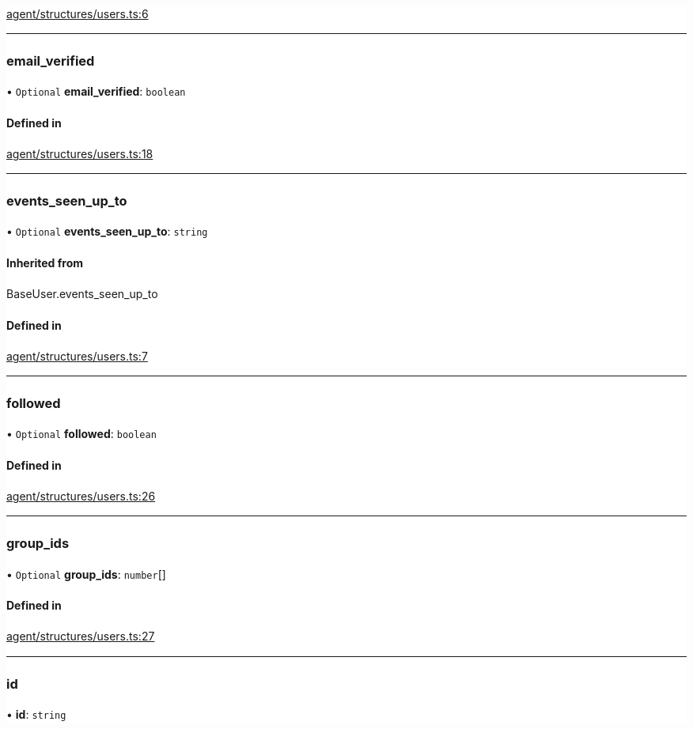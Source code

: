 [agent/structures/users.ts:6](https://github.com/livechat/lc-sdk-js/blob/c7b3817/src/agent/structures/users.ts#L6)

___

### email\_verified

• `Optional` **email\_verified**: `boolean`

#### Defined in

[agent/structures/users.ts:18](https://github.com/livechat/lc-sdk-js/blob/c7b3817/src/agent/structures/users.ts#L18)

___

### events\_seen\_up\_to

• `Optional` **events\_seen\_up\_to**: `string`

#### Inherited from

BaseUser.events\_seen\_up\_to

#### Defined in

[agent/structures/users.ts:7](https://github.com/livechat/lc-sdk-js/blob/c7b3817/src/agent/structures/users.ts#L7)

___

### followed

• `Optional` **followed**: `boolean`

#### Defined in

[agent/structures/users.ts:26](https://github.com/livechat/lc-sdk-js/blob/c7b3817/src/agent/structures/users.ts#L26)

___

### group\_ids

• `Optional` **group\_ids**: `number`[]

#### Defined in

[agent/structures/users.ts:27](https://github.com/livechat/lc-sdk-js/blob/c7b3817/src/agent/structures/users.ts#L27)

___

### id

• **id**: `string`
